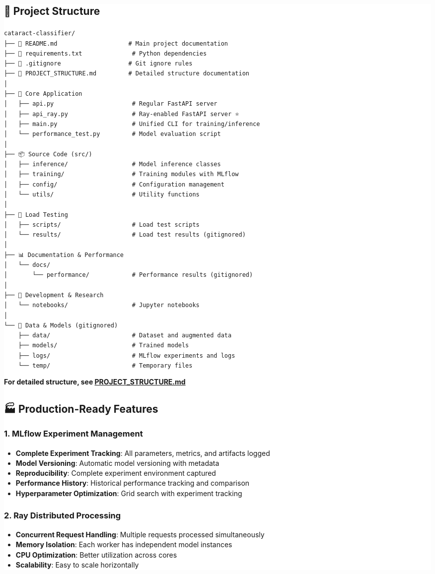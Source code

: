 ## 📁 Project Structure

```
cataract-classifier/
├── 📄 README.md                    # Main project documentation
├── 📄 requirements.txt              # Python dependencies
├── 📄 .gitignore                   # Git ignore rules
├── 📄 PROJECT_STRUCTURE.md         # Detailed structure documentation
│
├── 🚀 Core Application
│   ├── api.py                      # Regular FastAPI server
│   ├── api_ray.py                  # Ray-enabled FastAPI server ⭐
│   ├── main.py                     # Unified CLI for training/inference
│   └── performance_test.py         # Model evaluation script
│
├── 📦 Source Code (src/)
│   ├── inference/                  # Model inference classes
│   ├── training/                   # Training modules with MLflow
│   ├── config/                     # Configuration management
│   └── utils/                      # Utility functions
│
├── 🧪 Load Testing
│   ├── scripts/                    # Load test scripts
│   └── results/                    # Load test results (gitignored)
│
├── 📊 Documentation & Performance
│   └── docs/
│       └── performance/            # Performance results (gitignored)
│
├── 📓 Development & Research
│   └── notebooks/                  # Jupyter notebooks
│
└── 📁 Data & Models (gitignored)
    ├── data/                       # Dataset and augmented data
    ├── models/                     # Trained models
    ├── logs/                       # MLflow experiments and logs
    └── temp/                       # Temporary files
```

**For detailed structure, see [PROJECT_STRUCTURE.md](PROJECT_STRUCTURE.md)**

## 🏭 Production-Ready Features

### **1. MLflow Experiment Management**
- **Complete Experiment Tracking**: All parameters, metrics, and artifacts logged
- **Model Versioning**: Automatic model versioning with metadata
- **Reproducibility**: Complete experiment environment captured
- **Performance History**: Historical performance tracking and comparison
- **Hyperparameter Optimization**: Grid search with experiment tracking

### **2. Ray Distributed Processing**
- **Concurrent Request Handling**: Multiple requests processed simultaneously
- **Memory Isolation**: Each worker has independent model instances
- **CPU Optimization**: Better utilization across cores
- **Scalability**: Easy to scale horizontally
